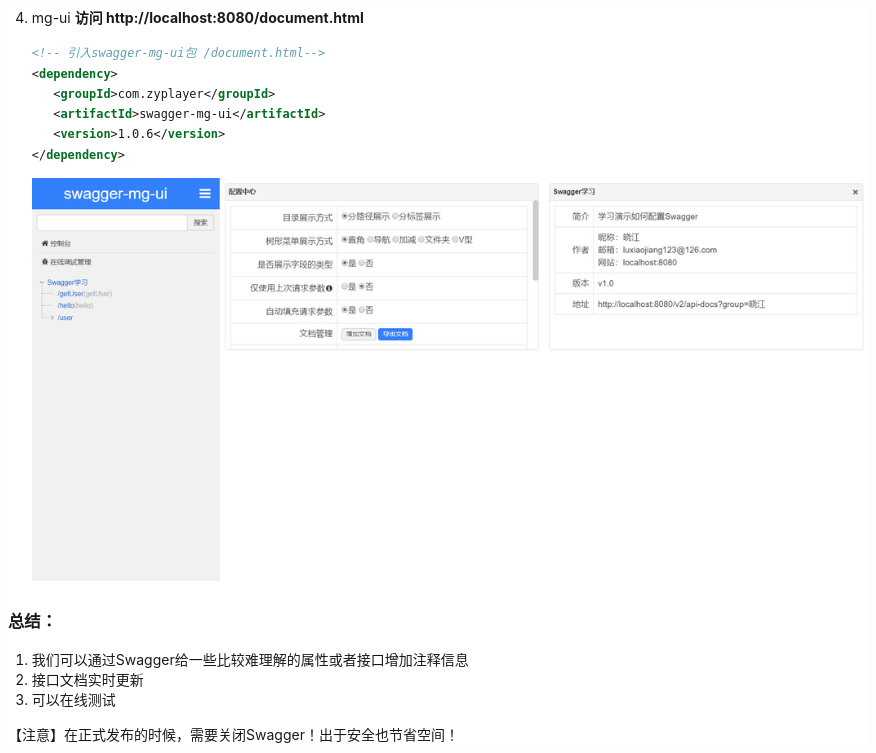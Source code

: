 4. mg-ui  **访问 http://localhost:8080/document.html**

   ```xml
   <!-- 引入swagger-mg-ui包 /document.html-->
   <dependency>
      <groupId>com.zyplayer</groupId>
      <artifactId>swagger-mg-ui</artifactId>
      <version>1.0.6</version>
   </dependency>
   ```

   ![image-20200727150936383](.\Swagger.assets\image-20200727150936383.png)





### 总结：

1. 我们可以通过Swagger给一些比较难理解的属性或者接口增加注释信息
2. 接口文档实时更新
3. 可以在线测试

【注意】在正式发布的时候，需要关闭Swagger！出于安全也节省空间！


























